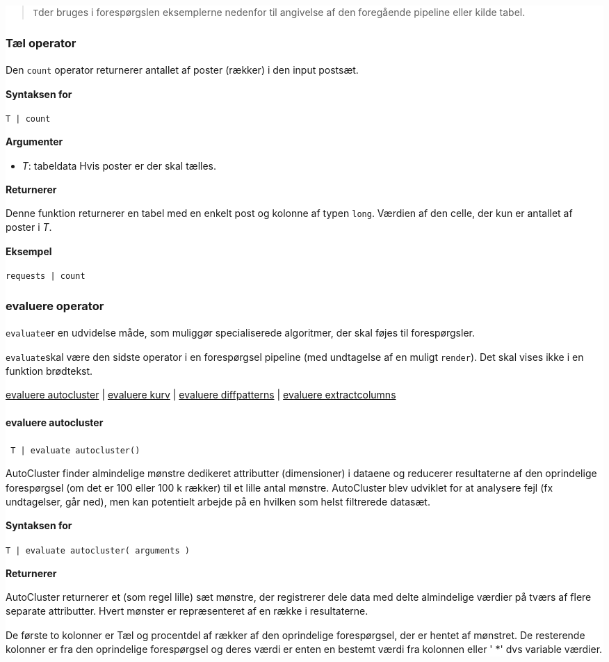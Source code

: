 > `T`der bruges i forespørgslen eksemplerne nedenfor til angivelse af den foregående pipeline eller kilde tabel.
> 

### <a name="count-operator"></a>Tæl operator

Den `count` operator returnerer antallet af poster (rækker) i den input postsæt.

**Syntaksen for**

    T | count

**Argumenter**

* *T*: tabeldata Hvis poster er der skal tælles.

**Returnerer**

Denne funktion returnerer en tabel med en enkelt post og kolonne af typen `long`. Værdien af den celle, der kun er antallet af poster i *T*. 

**Eksempel**

```AIQL
requests | count
```

### <a name="evaluate-operator"></a>evaluere operator

`evaluate`er en udvidelse måde, som muliggør specialiserede algoritmer, der skal føjes til forespørgsler.

`evaluate`skal være den sidste operator i en forespørgsel pipeline (med undtagelse af en muligt `render`). Det skal vises ikke i en funktion brødtekst.

[evaluere autocluster](#evaluate-autocluster) | [evaluere kurv](#evaluate-basket) | [evaluere diffpatterns](#evaluate-diffpatterns) | [evaluere extractcolumns](#evaluate-extractcolumns)

#### <a name="evaluate-autocluster"></a>evaluere autocluster

     T | evaluate autocluster()

AutoCluster finder almindelige mønstre dedikeret attributter (dimensioner) i dataene og reducerer resultaterne af den oprindelige forespørgsel (om det er 100 eller 100 k rækker) til et lille antal mønstre. AutoCluster blev udviklet for at analysere fejl (fx undtagelser, går ned), men kan potentielt arbejde på en hvilken som helst filtrerede datasæt. 

**Syntaksen for**

    T | evaluate autocluster( arguments )

**Returnerer**

AutoCluster returnerer et (som regel lille) sæt mønstre, der registrerer dele data med delte almindelige værdier på tværs af flere separate attributter. Hvert mønster er repræsenteret af en række i resultaterne. 

De første to kolonner er Tæl og procentdel af rækker af den oprindelige forespørgsel, der er hentet af mønstret. De resterende kolonner er fra den oprindelige forespørgsel og deres værdi er enten en bestemt værdi fra kolonnen eller ' *' dvs variable værdier. 
